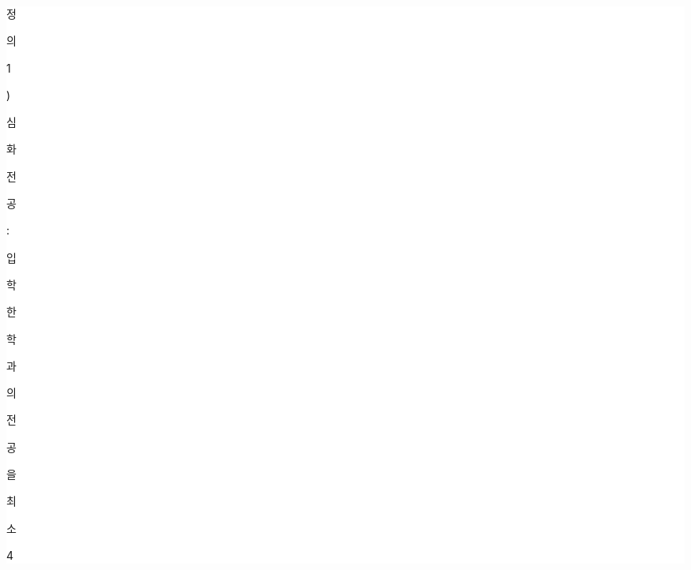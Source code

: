 정

의

 




1

)

 

 

심

화

전

공

 

 

:

 

 

입

학

한

 

 

학

과

의

 

 

전

공

을

 

 

최

소

 

 

4
